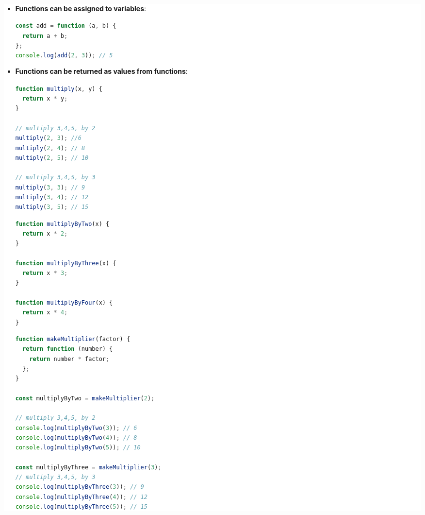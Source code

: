   - **Functions can be assigned to variables**:

    ```js
    const add = function (a, b) {
      return a + b;
    };
    console.log(add(2, 3)); // 5
    ```

  - **Functions can be returned as values from functions**:

    ```js
    function multiply(x, y) {
      return x * y;
    }

    // multiply 3,4,5, by 2
    multiply(2, 3); //6
    multiply(2, 4); // 8
    multiply(2, 5); // 10

    // multiply 3,4,5, by 3
    multiply(3, 3); // 9
    multiply(3, 4); // 12
    multiply(3, 5); // 15
    ```

    ```js
    function multiplyByTwo(x) {
      return x * 2;
    }

    function multiplyByThree(x) {
      return x * 3;
    }

    function multiplyByFour(x) {
      return x * 4;
    }
    ```

    ```js
    function makeMultiplier(factor) {
      return function (number) {
        return number * factor;
      };
    }

    const multiplyByTwo = makeMultiplier(2);

    // multiply 3,4,5, by 2
    console.log(multiplyByTwo(3)); // 6
    console.log(multiplyByTwo(4)); // 8
    console.log(multiplyByTwo(5)); // 10

    const multiplyByThree = makeMultiplier(3);
    // multiply 3,4,5, by 3
    console.log(multiplyByThree(3)); // 9
    console.log(multiplyByThree(4)); // 12
    console.log(multiplyByThree(5)); // 15
    ```
